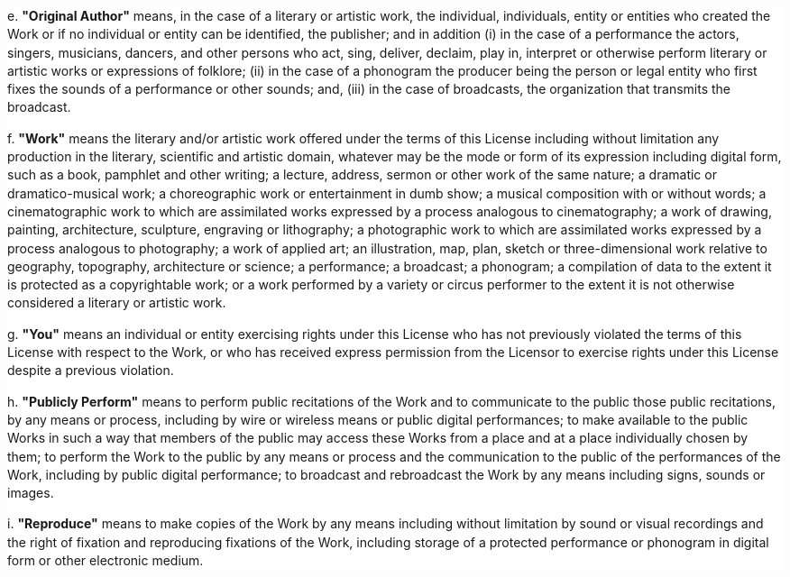 e. **"Original Author"** means, in the case of a literary or artistic work, the individual, individuals, entity or
entities who created the Work or if no individual or entity can be identified, the publisher; and in addition (i) in the
case of a performance the actors, singers, musicians, dancers, and other persons who act, sing, deliver, declaim, play
in, interpret or otherwise perform literary or artistic works or expressions of folklore; (ii) in the case of a
phonogram the producer being the person or legal entity who first fixes the sounds of a performance or other sounds;
and, (iii) in the case of broadcasts, the organization that transmits the broadcast.

f. **"Work"** means the literary and/or artistic work offered under the terms of this License including without
limitation any production in the literary, scientific and artistic domain, whatever may be the mode or form of its
expression including digital form, such as a book, pamphlet and other writing; a lecture, address, sermon or other work
of the same nature; a dramatic or dramatico-musical work; a choreographic work or entertainment in dumb show; a musical
composition with or without words; a cinematographic work to which are assimilated works expressed by a process
analogous to cinematography; a work of drawing, painting, architecture, sculpture, engraving or lithography; a
photographic work to which are assimilated works expressed by a process analogous to photography; a work of applied art;
an illustration, map, plan, sketch or three-dimensional work relative to geography, topography, architecture or science;
a performance; a broadcast; a phonogram; a compilation of data to the extent it is protected as a copyrightable work; or
a work performed by a variety or circus performer to the extent it is not otherwise considered a literary or artistic
work.

g. **"You"** means an individual or entity exercising rights under this License who has not previously violated the
terms of this License with respect to the Work, or who has received express permission from the Licensor to exercise
rights under this License despite a previous violation.

h. **"Publicly Perform"** means to perform public recitations of the Work and to communicate to the public those public
recitations, by any means or process, including by wire or wireless means or public digital performances; to make
available to the public Works in such a way that members of the public may access these Works from a place and at a
place individually chosen by them; to perform the Work to the public by any means or process and the communication to
the public of the performances of the Work, including by public digital performance; to broadcast and rebroadcast the
Work by any means including signs, sounds or images.

i. **"Reproduce"** means to make copies of the Work by any means including without limitation by sound or visual
recordings and the right of fixation and reproducing fixations of the Work, including storage of a protected performance
or phonogram in digital form or other electronic medium.
